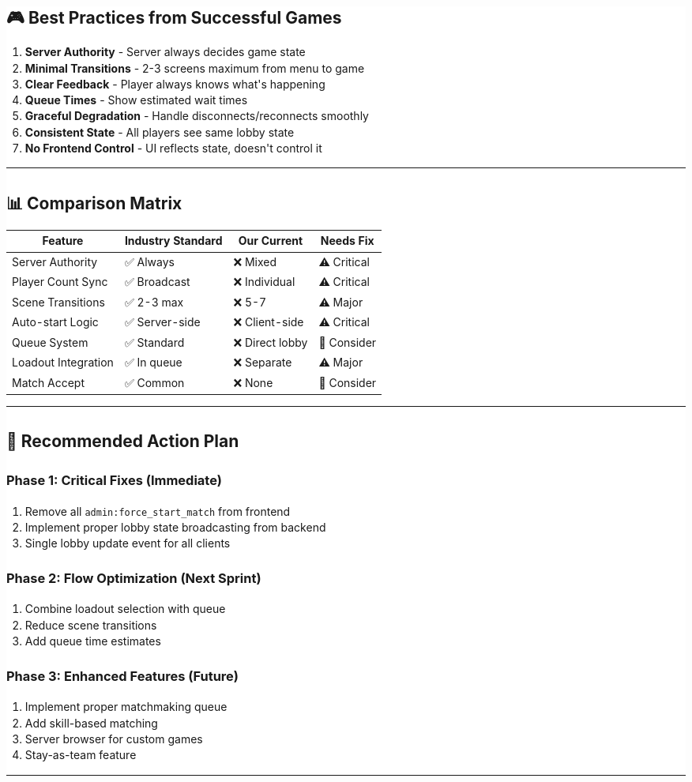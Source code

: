 
## 🎮 Best Practices from Successful Games

1. **Server Authority** - Server always decides game state
2. **Minimal Transitions** - 2-3 screens maximum from menu to game
3. **Clear Feedback** - Player always knows what's happening
4. **Queue Times** - Show estimated wait times
5. **Graceful Degradation** - Handle disconnects/reconnects smoothly
6. **Consistent State** - All players see same lobby state
7. **No Frontend Control** - UI reflects state, doesn't control it

---

## 📊 Comparison Matrix

| Feature | Industry Standard | Our Current | Needs Fix |
|---------|------------------|-------------|-----------|
| Server Authority | ✅ Always | ❌ Mixed | ⚠️ Critical |
| Player Count Sync | ✅ Broadcast | ❌ Individual | ⚠️ Critical |
| Scene Transitions | ✅ 2-3 max | ❌ 5-7 | ⚠️ Major |
| Auto-start Logic | ✅ Server-side | ❌ Client-side | ⚠️ Critical |
| Queue System | ✅ Standard | ❌ Direct lobby | 🔄 Consider |
| Loadout Integration | ✅ In queue | ❌ Separate | ⚠️ Major |
| Match Accept | ✅ Common | ❌ None | 🔄 Consider |

---

## 🚀 Recommended Action Plan

### **Phase 1: Critical Fixes (Immediate)**
1. Remove all `admin:force_start_match` from frontend
2. Implement proper lobby state broadcasting from backend
3. Single lobby update event for all clients

### **Phase 2: Flow Optimization (Next Sprint)**
1. Combine loadout selection with queue
2. Reduce scene transitions
3. Add queue time estimates

### **Phase 3: Enhanced Features (Future)**
1. Implement proper matchmaking queue
2. Add skill-based matching
3. Server browser for custom games
4. Stay-as-team feature

---